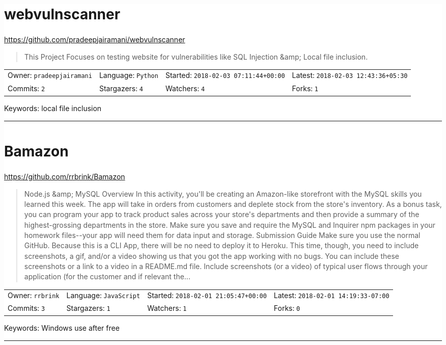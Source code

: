 
# webvulnscanner

https://github.com/pradeepjairamani/webvulnscanner
<blockquote>
This Project Focuses on testing website for vulnerabilities like SQL Injection &amp;amp; Local file inclusion.
</blockquote>

<table><tr>
<tr><td>Owner: <code>pradeepjairamani</code></td>
    <td>Language: <code>Python</code></td>
    <td>Started: <code>2018-02-03 07:11:44+00:00</code></td>
    <td>Latest: <code>2018-02-03 12:43:36+05:30</code></td></tr>
<tr><td>Commits: <code>2</code></td>
    <td>Stargazers: <code>4</code></td>
    <td>Watchers: <code>4</code></td>
    <td>Forks: <code>1</code></td></tr>
</table>
Keywords: local file inclusion

---

# Bamazon

https://github.com/rrbrink/Bamazon
<blockquote>
Node.js &amp;amp; MySQL   Overview  In this activity, you'll be creating an Amazon-like storefront with the MySQL skills you learned this week. The app will take in orders from customers and deplete stock from the store's inventory. As a bonus task, you can program your app to track product sales across your store's departments and then provide a summary of the highest-grossing departments in the store.  Make sure you save and require the MySQL and Inquirer npm packages in your homework files--your app will need them for data input and storage.   Submission Guide  Make sure you use the normal GitHub. Because this is a CLI App, there will be no need to deploy it to Heroku. This time, though, you need to include screenshots, a gif, and/or a video showing us that you got the app working with no bugs. You can include these screenshots or a link to a video in a README.md file.   Include screenshots (or a video) of typical user flows through your application (for the customer and if relevant the...
</blockquote>

<table><tr>
<tr><td>Owner: <code>rrbrink</code></td>
    <td>Language: <code>JavaScript</code></td>
    <td>Started: <code>2018-02-01 21:05:47+00:00</code></td>
    <td>Latest: <code>2018-02-01 14:19:33-07:00</code></td></tr>
<tr><td>Commits: <code>3</code></td>
    <td>Stargazers: <code>1</code></td>
    <td>Watchers: <code>1</code></td>
    <td>Forks: <code>0</code></td></tr>
</table>
Keywords: Windows use after free

---

